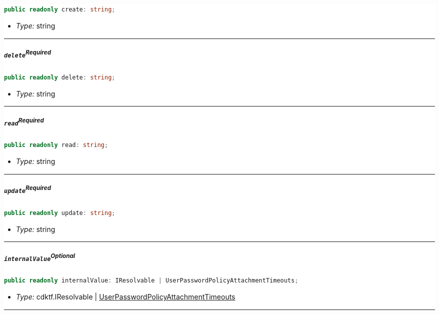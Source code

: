 ```typescript
public readonly create: string;
```

- *Type:* string

---

##### `delete`<sup>Required</sup> <a name="delete" id="@cdktf/provider-snowflake.userPasswordPolicyAttachment.UserPasswordPolicyAttachmentTimeoutsOutputReference.property.delete"></a>

```typescript
public readonly delete: string;
```

- *Type:* string

---

##### `read`<sup>Required</sup> <a name="read" id="@cdktf/provider-snowflake.userPasswordPolicyAttachment.UserPasswordPolicyAttachmentTimeoutsOutputReference.property.read"></a>

```typescript
public readonly read: string;
```

- *Type:* string

---

##### `update`<sup>Required</sup> <a name="update" id="@cdktf/provider-snowflake.userPasswordPolicyAttachment.UserPasswordPolicyAttachmentTimeoutsOutputReference.property.update"></a>

```typescript
public readonly update: string;
```

- *Type:* string

---

##### `internalValue`<sup>Optional</sup> <a name="internalValue" id="@cdktf/provider-snowflake.userPasswordPolicyAttachment.UserPasswordPolicyAttachmentTimeoutsOutputReference.property.internalValue"></a>

```typescript
public readonly internalValue: IResolvable | UserPasswordPolicyAttachmentTimeouts;
```

- *Type:* cdktf.IResolvable | <a href="#@cdktf/provider-snowflake.userPasswordPolicyAttachment.UserPasswordPolicyAttachmentTimeouts">UserPasswordPolicyAttachmentTimeouts</a>

---



